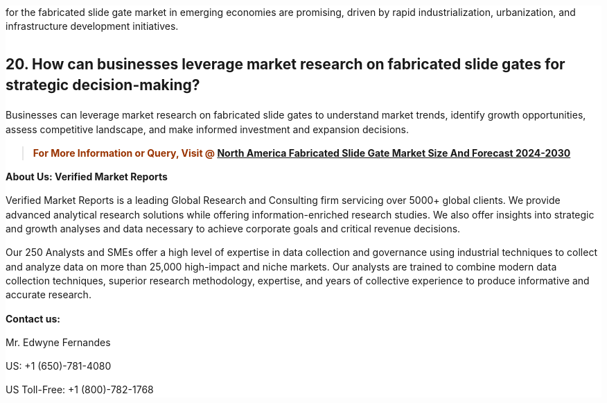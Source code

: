 for the fabricated slide gate market in emerging economies are promising, driven by rapid industrialization, urbanization, and infrastructure development initiatives.</p><h2>20. How can businesses leverage market research on fabricated slide gates for strategic decision-making?</div><div></h2><p>Businesses can leverage market research on fabricated slide gates to understand market trends, identify growth opportunities, assess competitive landscape, and make informed investment and expansion decisions.</p></body></html></p><blockquote><p><span style="color: #993300;"><strong>For More Information or Query, Visit @ <a href="https://www.verifiedmarketreports.com/product/fabricated-slide-gate-market/">North America Fabricated Slide Gate Market Size And Forecast 2024-2030</a></strong></span></p></blockquote><p><strong>About Us: Verified Market Reports</strong></p><p>Verified Market Reports is a leading Global Research and Consulting firm servicing over 5000+ global clients. We provide advanced analytical research solutions while offering information-enriched research studies. We also offer insights into strategic and growth analyses and data necessary to achieve corporate goals and critical revenue decisions.</p><p>Our 250 Analysts and SMEs offer a high level of expertise in data collection and governance using industrial techniques to collect and analyze data on more than 25,000 high-impact and niche markets. Our analysts are trained to combine modern data collection techniques, superior research methodology, expertise, and years of collective experience to produce informative and accurate research.</p><p><strong>Contact us:</strong></p><p>Mr. Edwyne Fernandes</p><p>US: +1 (650)-781-4080</p><p>US Toll-Free: +1 (800)-782-1768</p>
